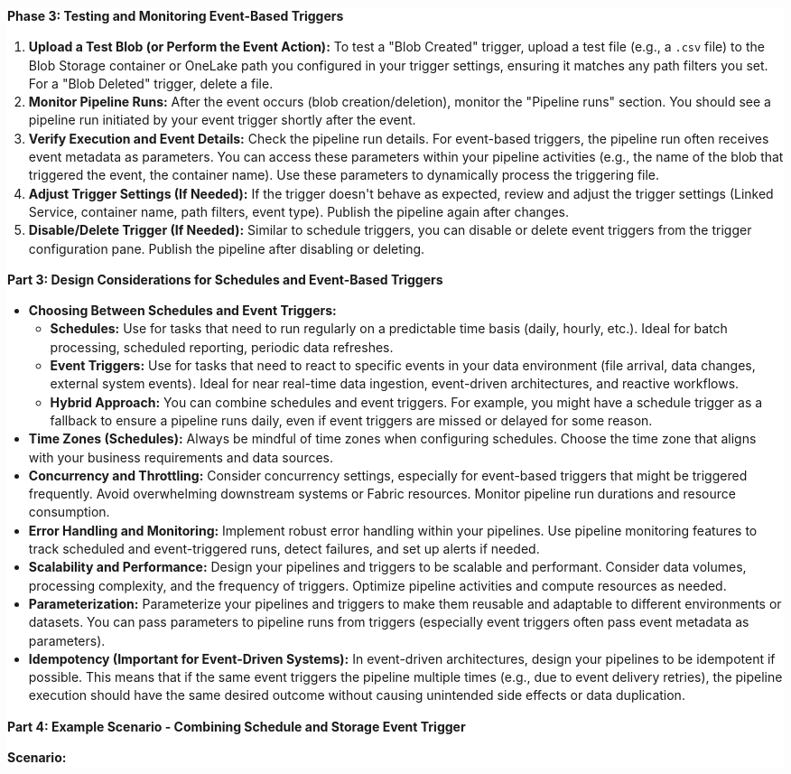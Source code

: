 **Phase 3: Testing and Monitoring Event-Based Triggers**

1. **Upload a Test Blob (or Perform the Event Action):** To test a "Blob Created" trigger, upload a test file (e.g., a `.csv` file) to the Blob Storage container or OneLake path you configured in your trigger settings, ensuring it matches any path filters you set. For a "Blob Deleted" trigger, delete a file.
2. **Monitor Pipeline Runs:** After the event occurs (blob creation/deletion), monitor the "Pipeline runs" section. You should see a pipeline run initiated by your event trigger shortly after the event.
3. **Verify Execution and Event Details:** Check the pipeline run details. For event-based triggers, the pipeline run often receives event metadata as parameters. You can access these parameters within your pipeline activities (e.g., the name of the blob that triggered the event, the container name). Use these parameters to dynamically process the triggering file.
4. **Adjust Trigger Settings (If Needed):** If the trigger doesn't behave as expected, review and adjust the trigger settings (Linked Service, container name, path filters, event type). Publish the pipeline again after changes.
5. **Disable/Delete Trigger (If Needed):** Similar to schedule triggers, you can disable or delete event triggers from the trigger configuration pane. Publish the pipeline after disabling or deleting.

**Part 3: Design Considerations for Schedules and Event-Based Triggers**

- **Choosing Between Schedules and Event Triggers:**
    - **Schedules:** Use for tasks that need to run regularly on a predictable time basis (daily, hourly, etc.). Ideal for batch processing, scheduled reporting, periodic data refreshes.
    - **Event Triggers:** Use for tasks that need to react to specific events in your data environment (file arrival, data changes, external system events). Ideal for near real-time data ingestion, event-driven architectures, and reactive workflows.
    - **Hybrid Approach:** You can combine schedules and event triggers. For example, you might have a schedule trigger as a fallback to ensure a pipeline runs daily, even if event triggers are missed or delayed for some reason.
- **Time Zones (Schedules):** Always be mindful of time zones when configuring schedules. Choose the time zone that aligns with your business requirements and data sources.
- **Concurrency and Throttling:** Consider concurrency settings, especially for event-based triggers that might be triggered frequently. Avoid overwhelming downstream systems or Fabric resources. Monitor pipeline run durations and resource consumption.
- **Error Handling and Monitoring:** Implement robust error handling within your pipelines. Use pipeline monitoring features to track scheduled and event-triggered runs, detect failures, and set up alerts if needed.
- **Scalability and Performance:** Design your pipelines and triggers to be scalable and performant. Consider data volumes, processing complexity, and the frequency of triggers. Optimize pipeline activities and compute resources as needed.
- **Parameterization:** Parameterize your pipelines and triggers to make them reusable and adaptable to different environments or datasets. You can pass parameters to pipeline runs from triggers (especially event triggers often pass event metadata as parameters).
- **Idempotency (Important for Event-Driven Systems):** In event-driven architectures, design your pipelines to be idempotent if possible. This means that if the same event triggers the pipeline multiple times (e.g., due to event delivery retries), the pipeline execution should have the same desired outcome without causing unintended side effects or data duplication.

**Part 4: Example Scenario - Combining Schedule and Storage Event Trigger**

**Scenario:**
